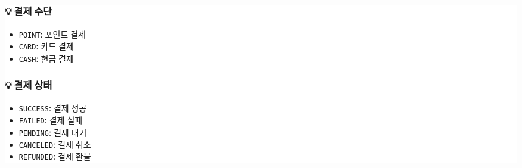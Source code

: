 
### 💡 결제 수단
- `POINT`: 포인트 결제
- `CARD`: 카드 결제
- `CASH`: 현금 결제

### 💡 결제 상태
- `SUCCESS`: 결제 성공
- `FAILED`: 결제 실패
- `PENDING`: 결제 대기
- `CANCELED`: 결제 취소
- `REFUNDED`: 결제 환불
